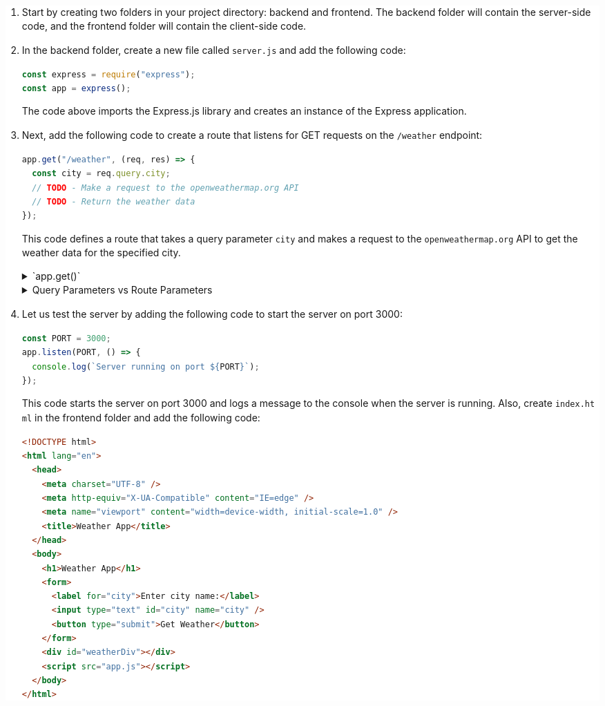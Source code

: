 1. Start by creating two folders in your project directory: backend and frontend. The backend folder will contain the server-side code, and the frontend folder will contain the client-side code.
1. In the backend folder, create a new file called `server.js` and add the following code:
   ```javascript
   const express = require("express");
   const app = express();
   ```
   The code above imports the Express.js library and creates an instance of the Express application.
1. Next, add the following code to create a route that listens for GET requests on the `/weather` endpoint:

   ```javascript
   app.get("/weather", (req, res) => {
     const city = req.query.city;
     // TODO - Make a request to the openweathermap.org API
     // TODO - Return the weather data
   });
   ```

   This code defines a route that takes a query parameter `city` and makes a request to the `openweathermap.org` API to get the weather data for the specified city.
   <details><summary>
   `app.get()`
   </summary></details>

   <details><summary>
    Query Parameters vs Route Parameters
    </summary></details>

1. Let us test the server by adding the following code to start the server on port 3000:

   ```javascript
   const PORT = 3000;
   app.listen(PORT, () => {
     console.log(`Server running on port ${PORT}`);
   });
   ```

   This code starts the server on port 3000 and logs a message to the console when the server is running.
   Also, create `index.html` in the frontend folder and add the following code:

   ```html
   <!DOCTYPE html>
   <html lang="en">
     <head>
       <meta charset="UTF-8" />
       <meta http-equiv="X-UA-Compatible" content="IE=edge" />
       <meta name="viewport" content="width=device-width, initial-scale=1.0" />
       <title>Weather App</title>
     </head>
     <body>
       <h1>Weather App</h1>
       <form>
         <label for="city">Enter city name:</label>
         <input type="text" id="city" name="city" />
         <button type="submit">Get Weather</button>
       </form>
       <div id="weatherDiv"></div>
       <script src="app.js"></script>
     </body>
   </html>
   ```
